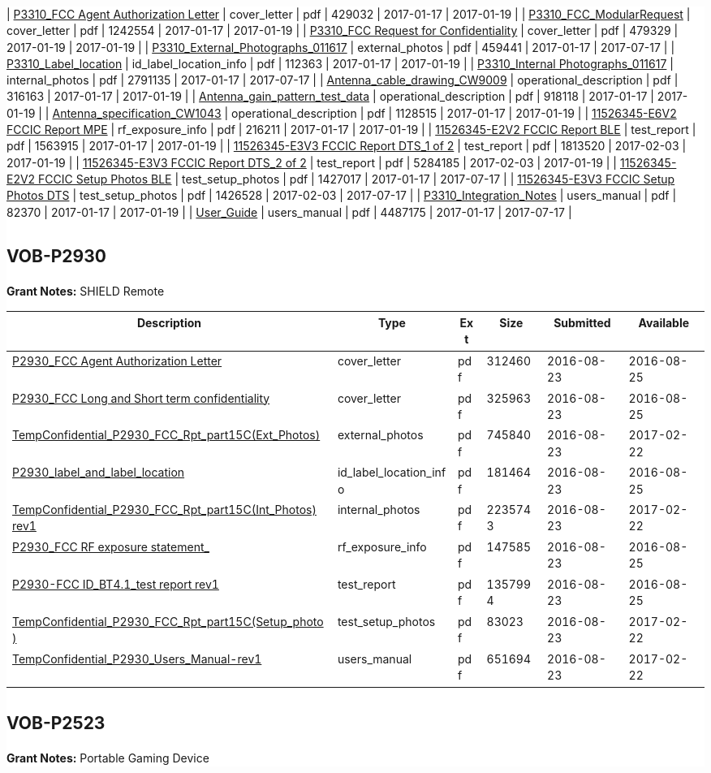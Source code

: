 | [P3310_FCC Agent Authorization Letter](VOB-P3310/b0efa12587a59c1c8763ad5483433214/3262277.pdf) | cover_letter | pdf | 429032 | 2017-01-17 | 2017-01-19 |
| [P3310_FCC_ModularRequest](VOB-P3310/b0efa12587a59c1c8763ad5483433214/3262279.pdf) | cover_letter | pdf | 1242554 | 2017-01-17 | 2017-01-19 |
| [P3310_FCC Request for Confidentiality](VOB-P3310/b0efa12587a59c1c8763ad5483433214/3264702.pdf) | cover_letter | pdf | 479329 | 2017-01-19 | 2017-01-19 |
| [P3310_External_Photographs_011617](VOB-P3310/b0efa12587a59c1c8763ad5483433214/3262288.pdf) | external_photos | pdf | 459441 | 2017-01-17 | 2017-07-17 |
| [P3310_Label_location](VOB-P3310/b0efa12587a59c1c8763ad5483433214/3262281.pdf) | id_label_location_info | pdf | 112363 | 2017-01-17 | 2017-01-19 |
| [P3310_Internal Photographs_011617](VOB-P3310/b0efa12587a59c1c8763ad5483433214/3262289.pdf) | internal_photos | pdf | 2791135 | 2017-01-17 | 2017-07-17 |
| [Antenna_cable_drawing_CW9009](VOB-P3310/b0efa12587a59c1c8763ad5483433214/3262274.pdf) | operational_description | pdf | 316163 | 2017-01-17 | 2017-01-19 |
| [Antenna_gain_pattern_test_data](VOB-P3310/b0efa12587a59c1c8763ad5483433214/3262275.pdf) | operational_description | pdf | 918118 | 2017-01-17 | 2017-01-19 |
| [Antenna_specification_CW1043](VOB-P3310/b0efa12587a59c1c8763ad5483433214/3262276.pdf) | operational_description | pdf | 1128515 | 2017-01-17 | 2017-01-19 |
| [11526345-E6V2 FCCIC Report MPE](VOB-P3310/b0efa12587a59c1c8763ad5483433214/3262292.pdf) | rf_exposure_info | pdf | 216211 | 2017-01-17 | 2017-01-19 |
| [11526345-E2V2 FCCIC Report BLE](VOB-P3310/b0efa12587a59c1c8763ad5483433214/3262324.pdf) | test_report | pdf | 1563915 | 2017-01-17 | 2017-01-19 |
| [11526345-E3V3 FCCIC Report DTS_1 of 2](VOB-P3310/b0efa12587a59c1c8763ad5483433214/3275884.pdf) | test_report | pdf | 1813520 | 2017-02-03 | 2017-01-19 |
| [11526345-E3V3 FCCIC Report DTS_2 of 2](VOB-P3310/b0efa12587a59c1c8763ad5483433214/3275885.pdf) | test_report | pdf | 5284185 | 2017-02-03 | 2017-01-19 |
| [11526345-E2V2 FCCIC Setup Photos BLE](VOB-P3310/b0efa12587a59c1c8763ad5483433214/3262319.pdf) | test_setup_photos | pdf | 1427017 | 2017-01-17 | 2017-07-17 |
| [11526345-E3V3 FCCIC Setup Photos DTS](VOB-P3310/b0efa12587a59c1c8763ad5483433214/3275886.pdf) | test_setup_photos | pdf | 1426528 | 2017-02-03 | 2017-07-17 |
| [P3310_Integration_Notes](VOB-P3310/b0efa12587a59c1c8763ad5483433214/3262280.pdf) | users_manual | pdf | 82370 | 2017-01-17 | 2017-01-19 |
| [User_Guide](VOB-P3310/b0efa12587a59c1c8763ad5483433214/3262290.pdf) | users_manual | pdf | 4487175 | 2017-01-17 | 2017-07-17 |
## VOB-P2930
**Grant Notes:** SHIELD Remote

| Description | Type | Ext | Size | Submitted | Available |
| ----------- | ---- | --- | ---- | --------- | --------- |
| [P2930_FCC Agent Authorization Letter](VOB-P2930/39ed40d0af4e1df66b227620fca0f9f9/3108327.pdf) | cover_letter | pdf | 312460 | 2016-08-23 | 2016-08-25 |
| [P2930_FCC Long and Short term confidentiality](VOB-P2930/39ed40d0af4e1df66b227620fca0f9f9/3108328.pdf) | cover_letter | pdf | 325963 | 2016-08-23 | 2016-08-25 |
| [TempConfidential_P2930_FCC_Rpt_part15C(Ext_Photos)](VOB-P2930/39ed40d0af4e1df66b227620fca0f9f9/3108329.pdf) | external_photos | pdf | 745840 | 2016-08-23 | 2017-02-22 |
| [P2930_label_and_label_location](VOB-P2930/39ed40d0af4e1df66b227620fca0f9f9/3108331.pdf) | id_label_location_info | pdf | 181464 | 2016-08-23 | 2016-08-25 |
| [TempConfidential_P2930_FCC_Rpt_part15C(Int_Photos) rev1](VOB-P2930/39ed40d0af4e1df66b227620fca0f9f9/3108330.pdf) | internal_photos | pdf | 2235743 | 2016-08-23 | 2017-02-22 |
| [P2930_FCC RF exposure statement_](VOB-P2930/39ed40d0af4e1df66b227620fca0f9f9/3108333.pdf) | rf_exposure_info | pdf | 147585 | 2016-08-23 | 2016-08-25 |
| [P2930-FCC ID_BT4.1_test report rev1](VOB-P2930/39ed40d0af4e1df66b227620fca0f9f9/3108335.pdf) | test_report | pdf | 1357994 | 2016-08-23 | 2016-08-25 |
| [TempConfidential_P2930_FCC_Rpt_part15C(Setup_photo)](VOB-P2930/39ed40d0af4e1df66b227620fca0f9f9/3108336.pdf) | test_setup_photos | pdf | 83023 | 2016-08-23 | 2017-02-22 |
| [TempConfidential_P2930_Users_Manual-rev1](VOB-P2930/39ed40d0af4e1df66b227620fca0f9f9/3108337.pdf) | users_manual | pdf | 651694 | 2016-08-23 | 2017-02-22 |
## VOB-P2523
**Grant Notes:** Portable Gaming Device
